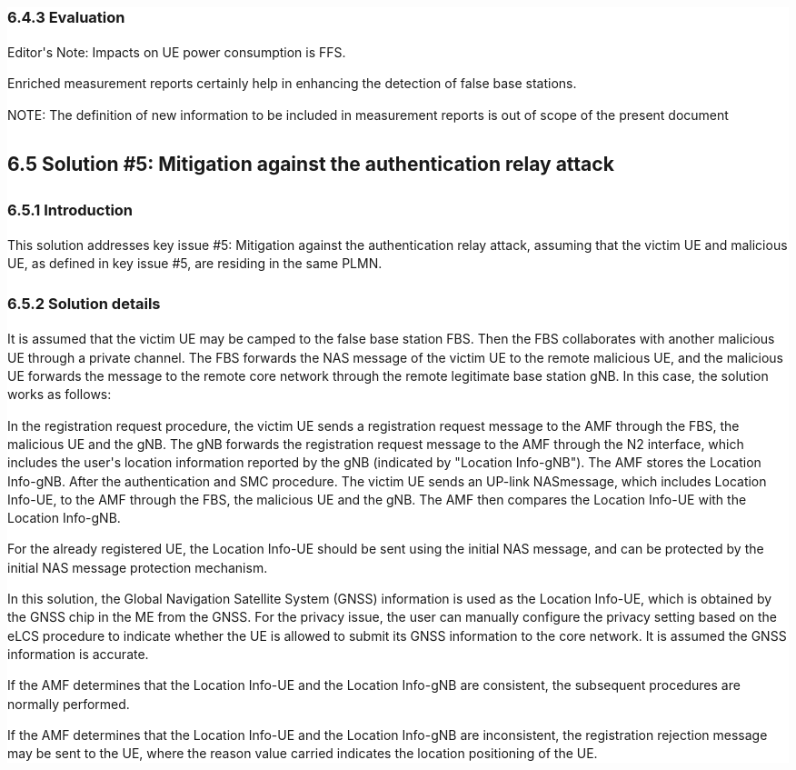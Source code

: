 ### 6.4.3 Evaluation

Editor\'s Note: Impacts on UE power consumption is FFS.

Enriched measurement reports certainly help in enhancing the detection
of false base stations.

NOTE: The definition of new information to be included in measurement
reports is out of scope of the present document

6.5 Solution \#5: Mitigation against the authentication relay attack
--------------------------------------------------------------------

### 6.5.1 Introduction

This solution addresses key issue \#5: Mitigation against the
authentication relay attack, assuming that the victim UE and malicious
UE, as defined in key issue \#5, are residing in the same PLMN.

### 6.5.2 Solution details

It is assumed that the victim UE may be camped to the false base station
FBS. Then the FBS collaborates with another malicious UE through a
private channel. The FBS forwards the NAS message of the victim UE to
the remote malicious UE, and the malicious UE forwards the message to
the remote core network through the remote legitimate base station gNB.
In this case, the solution works as follows:

In the registration request procedure, the victim UE sends a
registration request message to the AMF through the FBS, the malicious
UE and the gNB. The gNB forwards the registration request message to the
AMF through the N2 interface, which includes the user\'s location
information reported by the gNB (indicated by \"Location Info-gNB\").
The AMF stores the Location Info-gNB. After the authentication and SMC
procedure. The victim UE sends an UP-link NASmessage, which includes
Location Info-UE, to the AMF through the FBS, the malicious UE and the
gNB. The AMF then compares the Location Info-UE with the Location
Info-gNB.

For the already registered UE, the Location Info-UE should be sent using
the initial NAS message, and can be protected by the initial NAS message
protection mechanism.

In this solution, the Global Navigation Satellite System (GNSS)
information is used as the Location Info-UE, which is obtained by the
GNSS chip in the ME from the GNSS. For the privacy issue, the user can
manually configure the privacy setting based on the eLCS procedure to
indicate whether the UE is allowed to submit its GNSS information to the
core network. It is assumed the GNSS information is accurate.

If the AMF determines that the Location Info-UE and the Location
Info-gNB are consistent, the subsequent procedures are normally
performed.

If the AMF determines that the Location Info-UE and the Location
Info-gNB are inconsistent, the registration rejection message may be
sent to the UE, where the reason value carried indicates the location
positioning of the UE.

